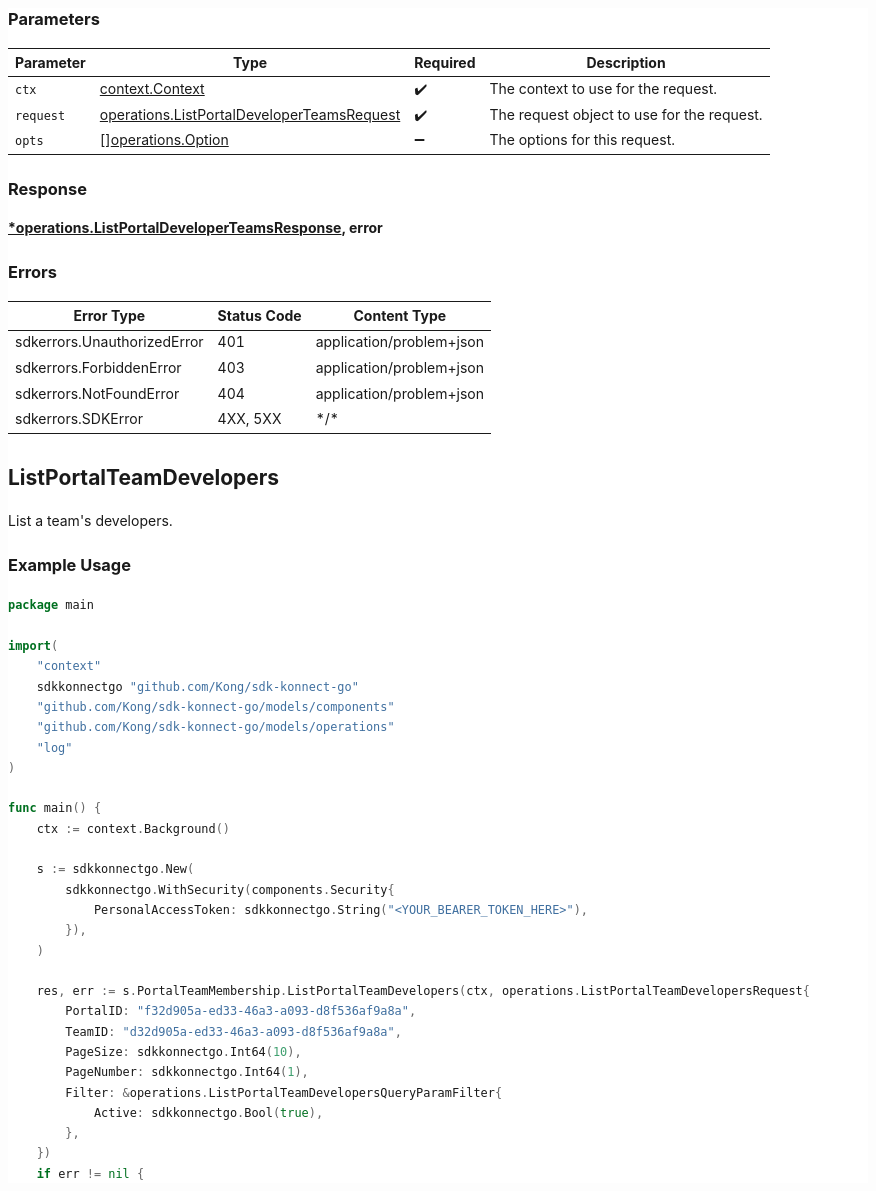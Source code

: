 ### Parameters

| Parameter                                                                                                | Type                                                                                                     | Required                                                                                                 | Description                                                                                              |
| -------------------------------------------------------------------------------------------------------- | -------------------------------------------------------------------------------------------------------- | -------------------------------------------------------------------------------------------------------- | -------------------------------------------------------------------------------------------------------- |
| `ctx`                                                                                                    | [context.Context](https://pkg.go.dev/context#Context)                                                    | :heavy_check_mark:                                                                                       | The context to use for the request.                                                                      |
| `request`                                                                                                | [operations.ListPortalDeveloperTeamsRequest](../../models/operations/listportaldeveloperteamsrequest.md) | :heavy_check_mark:                                                                                       | The request object to use for the request.                                                               |
| `opts`                                                                                                   | [][operations.Option](../../models/operations/option.md)                                                 | :heavy_minus_sign:                                                                                       | The options for this request.                                                                            |

### Response

**[*operations.ListPortalDeveloperTeamsResponse](../../models/operations/listportaldeveloperteamsresponse.md), error**

### Errors

| Error Type                  | Status Code                 | Content Type                |
| --------------------------- | --------------------------- | --------------------------- |
| sdkerrors.UnauthorizedError | 401                         | application/problem+json    |
| sdkerrors.ForbiddenError    | 403                         | application/problem+json    |
| sdkerrors.NotFoundError     | 404                         | application/problem+json    |
| sdkerrors.SDKError          | 4XX, 5XX                    | \*/\*                       |

## ListPortalTeamDevelopers

List a team's developers.

### Example Usage


```go
package main

import(
	"context"
	sdkkonnectgo "github.com/Kong/sdk-konnect-go"
	"github.com/Kong/sdk-konnect-go/models/components"
	"github.com/Kong/sdk-konnect-go/models/operations"
	"log"
)

func main() {
    ctx := context.Background()

    s := sdkkonnectgo.New(
        sdkkonnectgo.WithSecurity(components.Security{
            PersonalAccessToken: sdkkonnectgo.String("<YOUR_BEARER_TOKEN_HERE>"),
        }),
    )

    res, err := s.PortalTeamMembership.ListPortalTeamDevelopers(ctx, operations.ListPortalTeamDevelopersRequest{
        PortalID: "f32d905a-ed33-46a3-a093-d8f536af9a8a",
        TeamID: "d32d905a-ed33-46a3-a093-d8f536af9a8a",
        PageSize: sdkkonnectgo.Int64(10),
        PageNumber: sdkkonnectgo.Int64(1),
        Filter: &operations.ListPortalTeamDevelopersQueryParamFilter{
            Active: sdkkonnectgo.Bool(true),
        },
    })
    if err != nil {
```